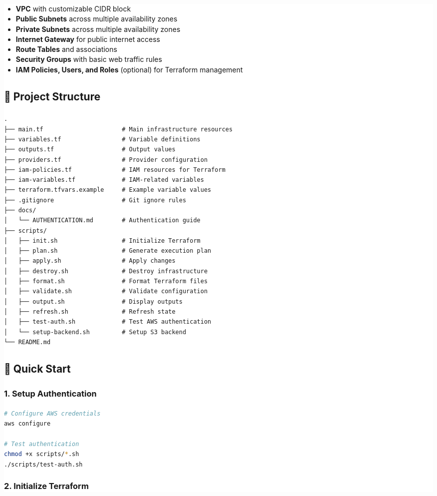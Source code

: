 - **VPC** with customizable CIDR block
- **Public Subnets** across multiple availability zones
- **Private Subnets** across multiple availability zones
- **Internet Gateway** for public internet access
- **Route Tables** and associations
- **Security Groups** with basic web traffic rules
- **IAM Policies, Users, and Roles** (optional) for Terraform management

## 📁 Project Structure

```
.
├── main.tf                      # Main infrastructure resources
├── variables.tf                 # Variable definitions
├── outputs.tf                   # Output values
├── providers.tf                 # Provider configuration
├── iam-policies.tf              # IAM resources for Terraform
├── iam-variables.tf             # IAM-related variables
├── terraform.tfvars.example     # Example variable values
├── .gitignore                   # Git ignore rules
├── docs/
│   └── AUTHENTICATION.md        # Authentication guide
├── scripts/
│   ├── init.sh                  # Initialize Terraform
│   ├── plan.sh                  # Generate execution plan
│   ├── apply.sh                 # Apply changes
│   ├── destroy.sh               # Destroy infrastructure
│   ├── format.sh                # Format Terraform files
│   ├── validate.sh              # Validate configuration
│   ├── output.sh                # Display outputs
│   ├── refresh.sh               # Refresh state
│   ├── test-auth.sh             # Test AWS authentication
│   └── setup-backend.sh         # Setup S3 backend
└── README.md
```

## 🚀 Quick Start

### 1. Setup Authentication

```bash
# Configure AWS credentials
aws configure

# Test authentication
chmod +x scripts/*.sh
./scripts/test-auth.sh
```

### 2. Initialize Terraform
